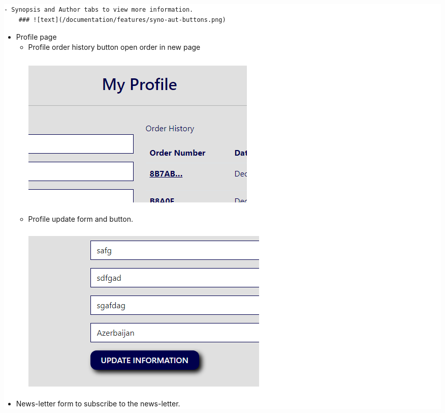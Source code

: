     - Synopsis and Author tabs to view more information.
        ### ![text](/documentation/features/syno-aut-buttons.png)
- Profile page
    - Profile order history button open order in new page
        ### ![text](/documentation/features/profile-order-history-button.png)
    - Profile update form and button.
        ### ![text](/documentation/features/profile-update-button.png)
- News-letter form to  subscribe to the news-letter.